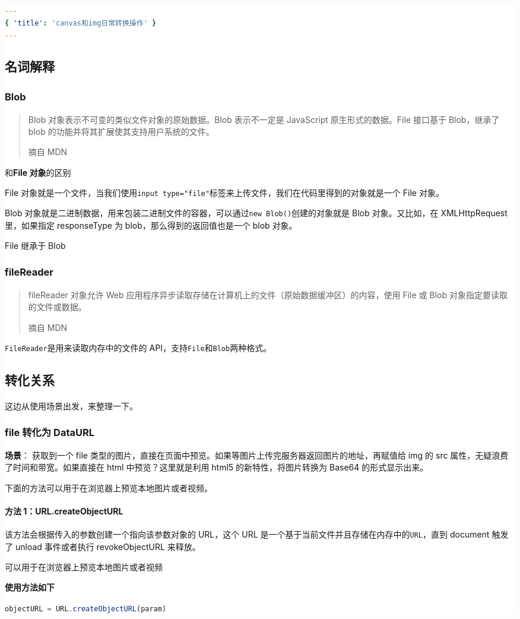 ```yaml
---
{ 'title': 'canvas和img日常转换操作' }
---
```


## 名词解释

### Blob

> Blob 对象表示不可变的类似文件对象的原始数据。Blob 表示不一定是 JavaScript 原生形式的数据。File 接口基于 Blob，继承了 blob 的功能并将其扩展使其支持用户系统的文件。
>
> 摘自 MDN

和**File 对象**的区别

File 对象就是一个文件，当我们使用`input type="file"`标签来上传文件，我们在代码里得到的对象就是一个 File 对象。

Blob 对象就是二进制数据，用来包装二进制文件的容器，可以通过`new Blob()`创建的对象就是 Blob 对象。又比如，在 XMLHttpRequest 里，如果指定 responseType 为 blob，那么得到的返回值也是一个 blob 对象。

File 继承于 Blob

### fileReader

> fileReader 对象允许 Web 应用程序异步读取存储在计算机上的文件（原始数据缓冲区）的内容，使用 File 或 Blob 对象指定要读取的文件或数据。
>
> 摘自 MDN

`FileReader`是用来读取内存中的文件的 API，支持`File`和`Blob`两种格式。

## 转化关系

这边从使用场景出发，来整理一下。

### file 转化为 DataURL

**场景**： 获取到一个 file 类型的图片，直接在页面中预览。如果等图片上传完服务器返回图片的地址，再赋值给 img 的 src 属性，无疑浪费了时间和带宽。如果直接在 html 中预览？这里就是利用 html5 的新特性，将图片转换为 Base64 的形式显示出来。

下面的方法可以用于在浏览器上预览本地图片或者视频。

#### 方法 1：URL.createObjectURL

该方法会根据传入的参数创建一个指向该参数对象的 URL，这个 URL 是一个基于当前文件并且存储在内存中的`URL`，直到 document 触发了 unload 事件或者执行 revokeObjectURL 来释放。

可以用于在浏览器上预览本地图片或者视频

**使用方法如下**

```javascript
objectURL = URL.createObjectURL(param)
```
